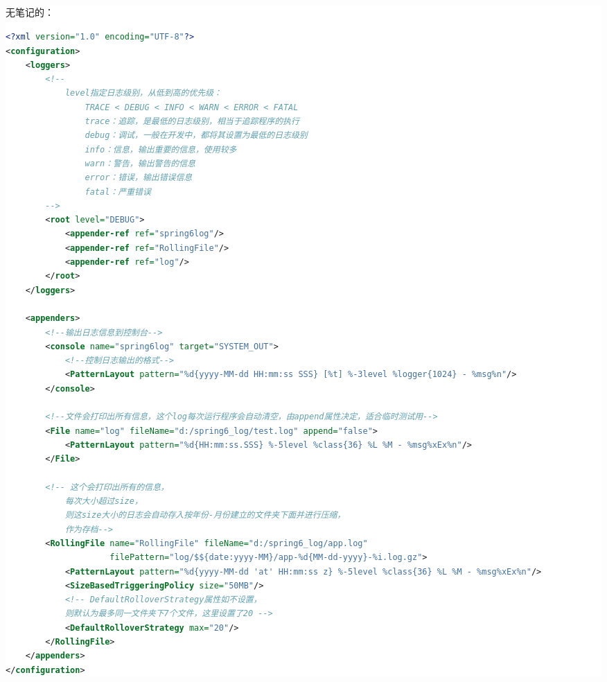    无笔记的：
   
   ```xml
   <?xml version="1.0" encoding="UTF-8"?>
   <configuration>
       <loggers>
           <!--
               level指定日志级别，从低到高的优先级：
                   TRACE < DEBUG < INFO < WARN < ERROR < FATAL
                   trace：追踪，是最低的日志级别，相当于追踪程序的执行
                   debug：调试，一般在开发中，都将其设置为最低的日志级别
                   info：信息，输出重要的信息，使用较多
                   warn：警告，输出警告的信息
                   error：错误，输出错误信息
                   fatal：严重错误
           -->
           <root level="DEBUG">
               <appender-ref ref="spring6log"/>
               <appender-ref ref="RollingFile"/>
               <appender-ref ref="log"/>
           </root>
       </loggers>
   
       <appenders>
           <!--输出日志信息到控制台-->
           <console name="spring6log" target="SYSTEM_OUT">
               <!--控制日志输出的格式-->
               <PatternLayout pattern="%d{yyyy-MM-dd HH:mm:ss SSS} [%t] %-3level %logger{1024} - %msg%n"/>
           </console>
   
           <!--文件会打印出所有信息，这个log每次运行程序会自动清空，由append属性决定，适合临时测试用-->
           <File name="log" fileName="d:/spring6_log/test.log" append="false">
               <PatternLayout pattern="%d{HH:mm:ss.SSS} %-5level %class{36} %L %M - %msg%xEx%n"/>
           </File>
   
           <!-- 这个会打印出所有的信息，
               每次大小超过size，
               则这size大小的日志会自动存入按年份-月份建立的文件夹下面并进行压缩，
               作为存档-->
           <RollingFile name="RollingFile" fileName="d:/spring6_log/app.log"
                        filePattern="log/$${date:yyyy-MM}/app-%d{MM-dd-yyyy}-%i.log.gz">
               <PatternLayout pattern="%d{yyyy-MM-dd 'at' HH:mm:ss z} %-5level %class{36} %L %M - %msg%xEx%n"/>
               <SizeBasedTriggeringPolicy size="50MB"/>
               <!-- DefaultRolloverStrategy属性如不设置，
               则默认为最多同一文件夹下7个文件，这里设置了20 -->
               <DefaultRolloverStrategy max="20"/>
           </RollingFile>
       </appenders>
   </configuration>
   ```
   